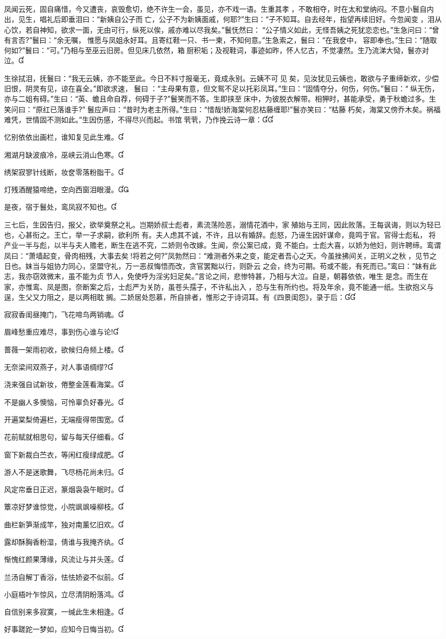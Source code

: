 凤闻云死，固自痛惜，今又遭丧，哀毁愈切，绝不许生一会，虽见，亦不戏一语。生重其孝 ，不敢相夺，时在太和堂纳闷。不意小鬟自内出，见生，唱礼后即垂泪曰：“新姨自公子而 亡，公子不为新姨面戚，何耶?”生曰：“子不知耳。自去经年，指望再续旧好。今忽闻变 ，泪从心饮，若自神知，欲求一面，无由可行，纵死以俟，戚亦难以尽我矣。”鬟怃然曰： “公子情义如此，无怪吾姨之死犹恋恋也。”生急问曰：“曾有言否?”鬟曰：“余无嘱， 惟愿与凤姐永好耳。且寄红鞋一只、书一柬，不知何意。”生急索之，鬟曰：“在我奁中， 容即奉也。”生曰：“随取何如?”鬟曰：“可。”乃相与至巫云旧房。但见床几依然，箱 厨积垢；及视鞋词，事迹如昨，怀人忆古，不觉凄然。生乃流涕大恸，鬟亦对泣。  

生徐拭泪，抚鬟曰：“我无云姨，亦不能至此。今日不料寸报毫无，竟成永别。云姨不可 见 矣，见汝犹见云姨也，敢欲与子重缔新欢，少偿旧恨，阴灵有见，谅在喜全。”即欲求速， 鬟曰 ：“主母果有意，但文鸳不足以托彩凤耳。”生曰：“固情夺分，何伤，何伤。”鬟曰：“ 纵无伤，亦与二姐有碍。”生曰：“英、蟾且命自荐，何碍于子?”鬟笑而不答。生即挟至 床中，为彼脱衣解带。相狎时，甚能承受，勇于秋蟾过多。生笑问曰：“原红已落谁手?” 鬟应声曰：“昔时为老主所得。”生曰：“惜哉!娇海棠何忍枯藤缠耶!”鬟亦笑曰：“枯藤 朽矣，海棠又傍乔木矣。祸福难凭，世情固不测如此。”生因伤感，不得尽兴而起。书馆 茕茕，乃作挽云诗一章：  

忆别依依出画栏，谁知复见此生难。  

湘湖月缺波痕冷，巫峡云消山色寒。  

绣架寂寥针线断，妆奁零落粉脂干。  

灯残酒醒猿啼绝，空向西窗泪眼漫。  

是夜，宿于鬟处，鸾凤寂不知也。  

三七后，生因告归，报父，欲举奠祭之礼。岂期娇叔士彪者，素流荡险恶，溺情花酒中，家 殖始与王同，因此败落。王每讽诲，则以为轻已也，心甚衔之。王亡，举一子求嗣，欲利所 有。夫人虑其不诚，不许，且以有婚辞。彪怒，乃诬生因奸谋命，竟鸣于官。官得士彪私， 将产业一半与彪，以半与夫人赡老，断生在逃不究，二娇则令改嫁。生闻，奈公案已成，竟 不能白。士彪大喜，以娇为他妇，则许聘缔。鸾谓凤曰：“萧墙起变，骨肉相残，大事去矣 !将若之何?”凤勃然曰：“难测者外来之变，能定者吾心之天。今虽挫拂间关，正明义之秋 ，见节之日也。妹当与姐协力同心，坚盟守礼，万一恶叔悔悟而改，贪官罢黜以行，则卧云 之会，终为可期。苟或不能，有死而已。”鸾曰：“妹有此志，我亦窃效微末，虽不能为贞 节人，免使呼为淫劣妇足矣。”言论之间，悲惨特甚，乃相与大泣。自是，朝暮依依，唯生 是念。而生在家，亦惟鸾、凤是图，奈断案之后，士彪严为关防，虽苍头孺子，不许私出入 ，恐与生有所约也。将及年余，竟不能通一纸。生欲抱义与逞，生父又力阻之，是以两相耽 搁。二娇居处怨慕，所自排者，惟形之于诗词耳。有《四景闺怨》，录于后：  

寂寂香闺昼掩门，飞花啼鸟两销魂。  

眉峰愁重应难尽，事到伤心谁与论!  

蔷薇一架雨初收，欲候归舟频上楼。  

无奈梁间双燕子，对人事语绸缪?  

浇来强自试新妆，倦整金莲看海棠。  

不是幽人多懊恼，可怜辜负好春光。  

开遍棠梨倚遍栏，无端瘦得带围宽。  

花前赋就相思句，留与每天仔细看。  

窗下新裁白苎衣，等闲红瘦绿成肥。  

游人不是迷歌舞，飞尽杨花尚未归。  

风定帘垂日正迟，篆烟袅袅午眠时。  

簟凉好梦谁惊觉，小院飒飒噪柳枝。  

曲栏新笋渐成竿，独对南薰忆旧欢。  

露却酥胸香粉湿，倩谁与我掩齐纨。  

惭愧红颜果薄缘，风流让与并头莲。  

兰汤自解丁香浴，怯怯娇姿不似前。  

小庭梧叶乍惊风，立尽清阴盼落鸿。  

自信别来多寂寞，一缄此生未相逢。  

好事蹉跎一梦如，应知今日悔当初。  
